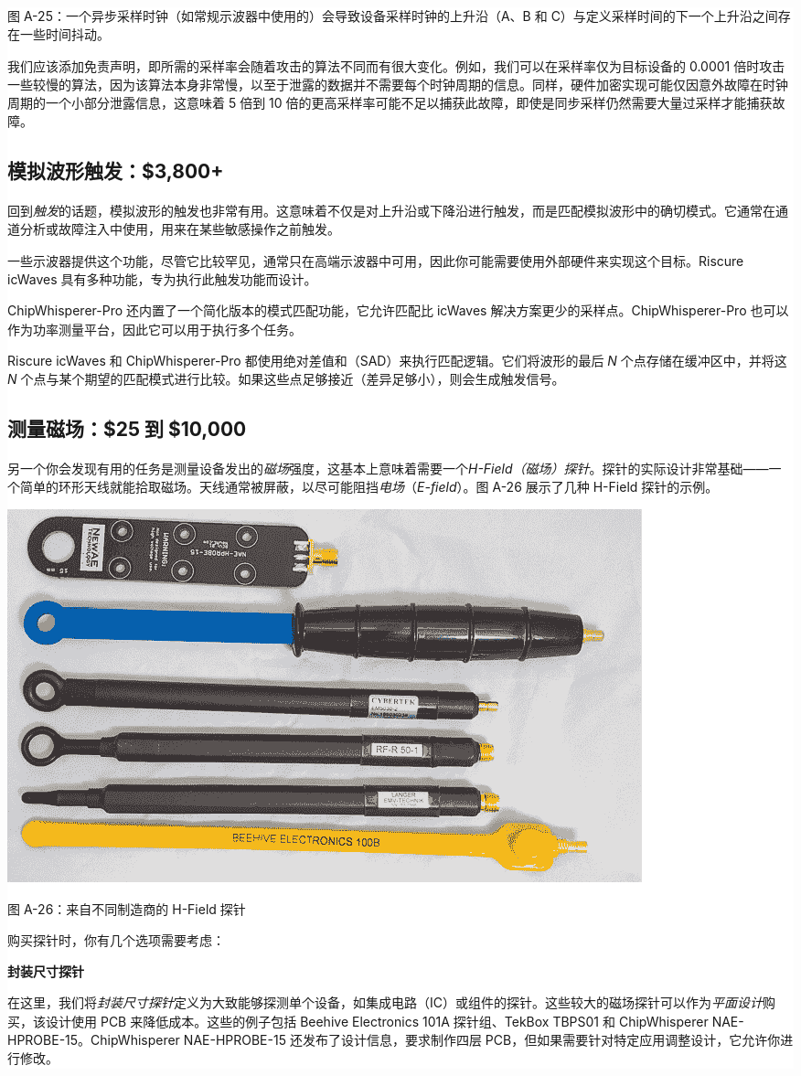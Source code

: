 图 A-25：一个异步采样时钟（如常规示波器中使用的）会导致设备采样时钟的上升沿（A、B 和 C）与定义采样时间的下一个上升沿之间存在一些时间抖动。

我们应该添加免责声明，即所需的采样率会随着攻击的算法不同而有很大变化。例如，我们可以在采样率仅为目标设备的 0.0001 倍时攻击一些较慢的算法，因为该算法本身非常慢，以至于泄露的数据并不需要每个时钟周期的信息。同样，硬件加密实现可能仅因意外故障在时钟周期的一个小部分泄露信息，这意味着 5 倍到 10 倍的更高采样率可能不足以捕获此故障，即使是同步采样仍然需要大量过采样才能捕获故障。

## 模拟波形触发：$3,800+

回到*触发*的话题，模拟波形的触发也非常有用。这意味着不仅是对上升沿或下降沿进行触发，而是匹配模拟波形中的确切模式。它通常在通道分析或故障注入中使用，用来在某些敏感操作之前触发。

一些示波器提供这个功能，尽管它比较罕见，通常只在高端示波器中可用，因此你可能需要使用外部硬件来实现这个目标。Riscure icWaves 具有多种功能，专为执行此触发功能而设计。

ChipWhisperer-Pro 还内置了一个简化版本的模式匹配功能，它允许匹配比 icWaves 解决方案更少的采样点。ChipWhisperer-Pro 也可以作为功率测量平台，因此它可以用于执行多个任务。

Riscure icWaves 和 ChipWhisperer-Pro 都使用绝对差值和（SAD）来执行匹配逻辑。它们将波形的最后 *N* 个点存储在缓冲区中，并将这 *N* 个点与某个期望的匹配模式进行比较。如果这些点足够接近（差异足够小），则会生成触发信号。

## 测量磁场：$25 到 $10,000

另一个你会发现有用的任务是测量设备发出的*磁场*强度，这基本上意味着需要一个*H-Field（磁场）探针*。探针的实际设计非常基础——一个简单的环形天线就能拾取磁场。天线通常被屏蔽，以尽可能阻挡*电场*（*E-field*）。图 A-26 展示了几种 H-Field 探针的示例。

![faa026](img/faa026.png)

图 A-26：来自不同制造商的 H-Field 探针

购买探针时，你有几个选项需要考虑：

**封装尺寸探针**

在这里，我们将*封装尺寸探针*定义为大致能够探测单个设备，如集成电路（IC）或组件的探针。这些较大的磁场探针可以作为*平面设计*购买，该设计使用 PCB 来降低成本。这些的例子包括 Beehive Electronics 101A 探针组、TekBox TBPS01 和 ChipWhisperer NAE-HPROBE-15。ChipWhisperer NAE-HPROBE-15 还发布了设计信息，要求制作四层 PCB，但如果需要针对特定应用调整设计，它允许你进行修改。
